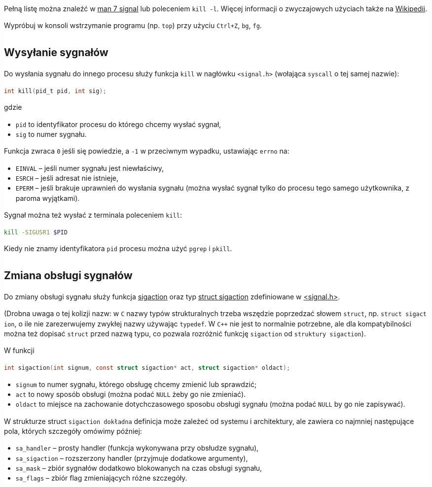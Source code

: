 Pełną listę można znaleźć w [man 7 signal](https://man7.org/linux/man-pages/man7/signal.7.html) lub poleceniem `kill -l`. Więcej informacji o zwyczajowych użyciach także na [Wikipedii](https://en.wikipedia.org/wiki/Signal_(IPC)#POSIX_signals).

Wypróbuj w konsoli wstrzymanie programu (np. `top`) przy użyciu `Ctrl+Z`, `bg`, `fg`.

## Wysyłanie sygnałów

Do wysłania sygnału do innego procesu służy funkcja `kill` w nagłówku `<signal.h>` (wołająca `syscall` o tej samej nazwie):
```c
int kill(pid_t pid, int sig);
```
gdzie

- `pid` to identyfikator procesu do którego chcemy wysłać sygnał,
- `sig` to numer sygnału.

Funkcja zwraca `0` jeśli się powiedzie, a `-1` w przeciwnym wypadku, ustawiając `errno` na:

- `EINVAL` – jeśli numer sygnału jest niewłaściwy,
- `ESRCH` – jeśli adresat nie istnieje,
- `EPERM` – jeśli brakuje uprawnień do wysłania sygnału (można wysłać sygnał tylko do procesu tego samego użytkownika, z paroma wyjątkami).

Sygnał można też wysłać z terminala poleceniem `kill`:
```bash
kill -SIGUSR1 $PID
```
Kiedy nie znamy identyfikatora `pid` procesu można użyć `pgrep` i `pkill`.

## Zmiana obsługi sygnałów

Do zmiany obsługi sygnału służy funkcja [sigaction](https://man7.org/linux/man-pages/man2/sigaction.2.html) oraz typ [struct sigaction](https://man7.org/linux/man-pages/man2/sigaction.2.html) zdefiniowane w [<signal.h>](https://man7.org/linux/man-pages/man0/signal.h.0p.html).

(Drobna uwaga o tej kolizji nazw: w `C` nazwy typów strukturalnych trzeba wszędzie poprzedzać słowem `struct`, np. `struct sigaction`, o ile nie zarezerwujemy zwykłej nazwy używając `typedef`. W `C++` nie jest to normalnie potrzebne, ale dla kompatybilności można też dopisać `struct` przed nazwą typu, co pozwala rozróżnić funkcję `sigaction` od `struktury sigaction`).

W funkcji
```c
int sigaction(int signum, const struct sigaction* act, struct sigaction* oldact);
```
- `signum` to numer sygnału, którego obsługę chcemy zmienić lub sprawdzić;
- `act` to nowy sposób obsługi (można podać `NULL` żeby go nie zmieniać).
- `oldact` to miejsce na zachowanie dotychczasowego sposobu obsługi sygnału (można podać `NULL` by go nie zapisywać).

W strukturze struct `sigaction dokładna` definicja może zależeć od systemu i architektury, ale zawiera co najmniej następujące pola, których szczegóły omówimy później:

- `sa_handler` – prosty handler (funkcja wykonywana przy obsłudze sygnału),
- `sa_sigaction` – rozszerzony handler (przyjmuje dodatkowe argumenty),
- `sa_mask` – zbiór sygnałów dodatkowo blokowanych na czas obsługi sygnału,
- `sa_flags` – zbiór flag zmieniających różne szczegóły.
